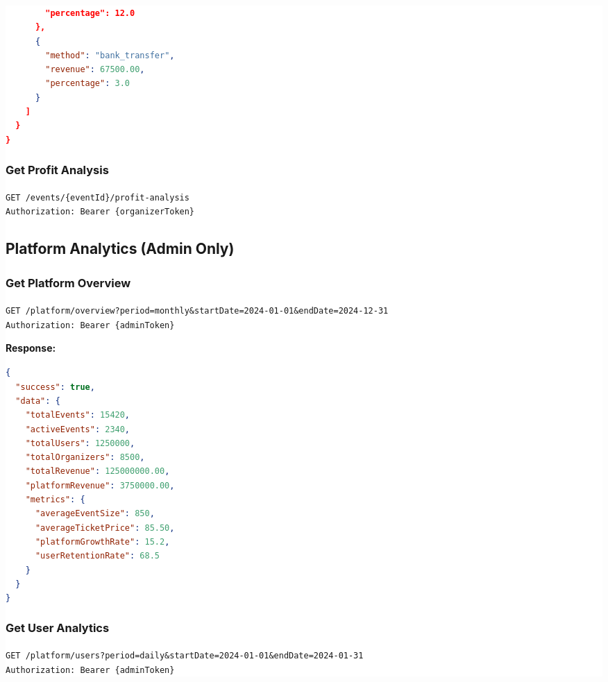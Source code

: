 ```json
        "percentage": 12.0
      },
      {
        "method": "bank_transfer",
        "revenue": 67500.00,
        "percentage": 3.0
      }
    ]
  }
}
```

### Get Profit Analysis
```http
GET /events/{eventId}/profit-analysis
Authorization: Bearer {organizerToken}
```

## Platform Analytics (Admin Only)

### Get Platform Overview
```http
GET /platform/overview?period=monthly&startDate=2024-01-01&endDate=2024-12-31
Authorization: Bearer {adminToken}
```

**Response:**
```json
{
  "success": true,
  "data": {
    "totalEvents": 15420,
    "activeEvents": 2340,
    "totalUsers": 1250000,
    "totalOrganizers": 8500,
    "totalRevenue": 125000000.00,
    "platformRevenue": 3750000.00,
    "metrics": {
      "averageEventSize": 850,
      "averageTicketPrice": 85.50,
      "platformGrowthRate": 15.2,
      "userRetentionRate": 68.5
    }
  }
}
```

### Get User Analytics
```http
GET /platform/users?period=daily&startDate=2024-01-01&endDate=2024-01-31
Authorization: Bearer {adminToken}
```
